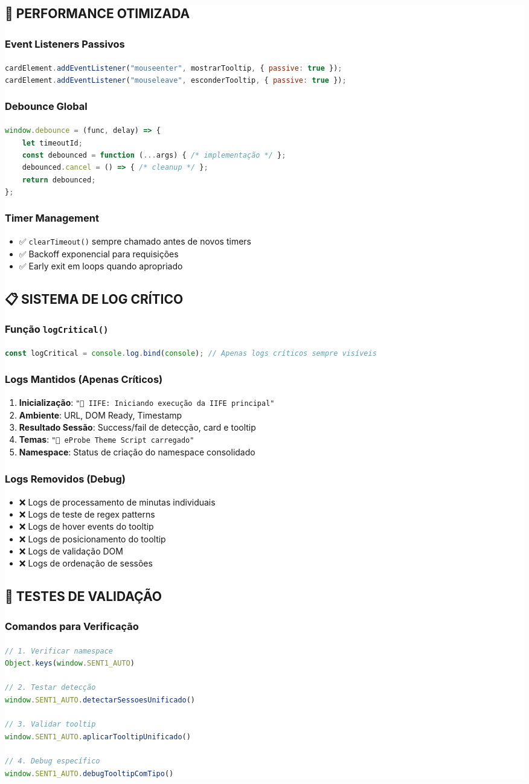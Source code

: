 ## 🚀 PERFORMANCE OTIMIZADA

### Event Listeners Passivos
```javascript
cardElement.addEventListener("mouseenter", mostrarTooltip, { passive: true });
cardElement.addEventListener("mouseleave", esconderTooltip, { passive: true });
```

### Debounce Global
```javascript
window.debounce = (func, delay) => {
    let timeoutId;
    const debounced = function (...args) { /* implementação */ };
    debounced.cancel = () => { /* cleanup */ };
    return debounced;
};
```

### Timer Management
- ✅ `clearTimeout()` sempre chamado antes de novos timers
- ✅ Backoff exponencial para requisições
- ✅ Early exit em loops quando apropriado

## 📋 SISTEMA DE LOG CRÍTICO

### Função `logCritical()`
```javascript
const logCritical = console.log.bind(console); // Apenas logs críticos sempre visíveis
```

### Logs Mantidos (Apenas Críticos)
1. **Inicialização**: `"🚀 IIFE: Iniciando execução da IIFE principal"`
2. **Ambiente**: URL, DOM Ready, Timestamp
3. **Resultado Sessão**: Success/fail de detecção, card e tooltip
4. **Temas**: `"🎨 eProbe Theme Script carregado"`
5. **Namespace**: Status de criação do namespace consolidado

### Logs Removidos (Debug)
- ❌ Logs de processamento de minutas individuais
- ❌ Logs de teste de regex patterns
- ❌ Logs de hover events do tooltip
- ❌ Logs de posicionamento do tooltip
- ❌ Logs de validação DOM
- ❌ Logs de ordenação de sessões

## 🧪 TESTES DE VALIDAÇÃO

### Comandos para Verificação
```javascript
// 1. Verificar namespace
Object.keys(window.SENT1_AUTO)

// 2. Testar detecção
window.SENT1_AUTO.detectarSessoesUnificado()

// 3. Validar tooltip
window.SENT1_AUTO.aplicarTooltipUnificado()

// 4. Debug específico
window.SENT1_AUTO.debugTooltipComTipo()
```